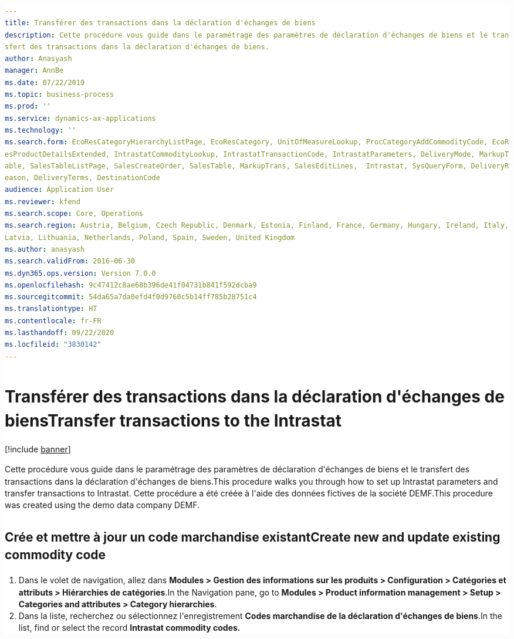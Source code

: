 ```yaml
---
title: Transférer des transactions dans la déclaration d'échanges de biens
description: Cette procédure vous guide dans le paramétrage des paramètres de déclaration d'échanges de biens et le transfert des transactions dans la déclaration d'échanges de biens.
author: Anasyash
manager: AnnBe
ms.date: 07/22/2019
ms.topic: business-process
ms.prod: ''
ms.service: dynamics-ax-applications
ms.technology: ''
ms.search.form: EcoResCategoryHierarchyListPage, EcoResCategory, UnitOfMeasureLookup, ProcCategoryAddCommodityCode, EcoResProductDetailsExtended, IntrastatCommodityLookup, IntrastatTransactionCode, IntrastatParameters, DeliveryMode, MarkupTable, SalesTableListPage, SalesCreateOrder, SalesTable, MarkupTrans, SalesEditLines,  Intrastat, SysQueryForm, DeliveryReason, DeliveryTerms, DestinationCode
audience: Application User
ms.reviewer: kfend
ms.search.scope: Core, Operations
ms.search.region: Austria, Belgium, Czech Republic, Denmark, Estonia, Finland, France, Germany, Hungary, Ireland, Italy, Latvia, Lithuania, Netherlands, Poland, Spain, Sweden, United Kingdom
ms.author: anasyash
ms.search.validFrom: 2016-06-30
ms.dyn365.ops.version: Version 7.0.0
ms.openlocfilehash: 9c47412c8ae68b396de41f04731b841f592dcba9
ms.sourcegitcommit: 54da65a7da0efd4f0d9760c5b14ff785b28751c4
ms.translationtype: HT
ms.contentlocale: fr-FR
ms.lasthandoff: 09/22/2020
ms.locfileid: "3830142"
---
```

# <a name="transfer-transactions-to-the-intrastat"></a><span data-ttu-id="e0e73-103">Transférer des transactions dans la déclaration d'échanges de biens</span><span class="sxs-lookup"><span data-stu-id="e0e73-103">Transfer transactions to the Intrastat</span></span>

[!include [banner](../../includes/banner.md)]

<span data-ttu-id="e0e73-104">Cette procédure vous guide dans le paramétrage des paramètres de déclaration d'échanges de biens et le transfert des transactions dans la déclaration d'échanges de biens.</span><span class="sxs-lookup"><span data-stu-id="e0e73-104">This procedure walks you through how to set up Intrastat parameters and transfer transactions to Intrastat.</span></span> <span data-ttu-id="e0e73-105">Cette procédure a été créée à l'aide des données fictives de la société DEMF.</span><span class="sxs-lookup"><span data-stu-id="e0e73-105">This procedure was created using the demo data company DEMF.</span></span>


## <a name="create-new-and-update-existing-commodity-code"></a><span data-ttu-id="e0e73-106">Crée et mettre à jour un code marchandise existant</span><span class="sxs-lookup"><span data-stu-id="e0e73-106">Create new and update existing commodity code</span></span>
1. <span data-ttu-id="e0e73-107">Dans le volet de navigation, allez dans **Modules > Gestion des informations sur les produits > Configuration > Catégories et attributs > Hiérarchies de catégories**.</span><span class="sxs-lookup"><span data-stu-id="e0e73-107">In the Navigation pane, go to **Modules > Product information management > Setup > Categories and attributes > Category hierarchies**.</span></span>
2. <span data-ttu-id="e0e73-108">Dans la liste, recherchez ou sélectionnez l'enregistrement **Codes marchandise de la déclaration d'échanges de biens**.</span><span class="sxs-lookup"><span data-stu-id="e0e73-108">In the list, find or select the record **Intrastat commodity codes.**</span></span>